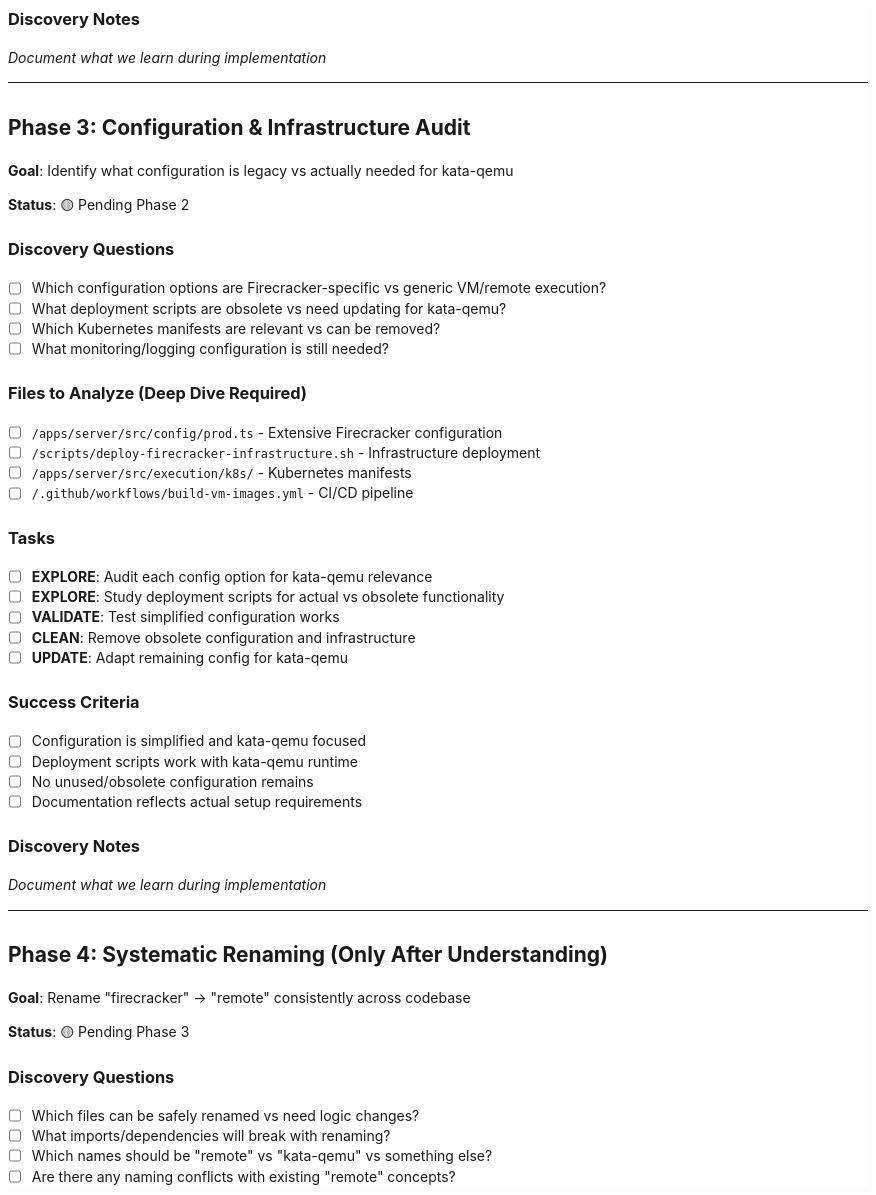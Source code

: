 ### Discovery Notes
*Document what we learn during implementation*

---

## Phase 3: Configuration & Infrastructure Audit

**Goal**: Identify what configuration is legacy vs actually needed for kata-qemu

**Status**: 🟡 Pending Phase 2

### Discovery Questions
- [ ] Which configuration options are Firecracker-specific vs generic VM/remote execution?
- [ ] What deployment scripts are obsolete vs need updating for kata-qemu?
- [ ] Which Kubernetes manifests are relevant vs can be removed?
- [ ] What monitoring/logging configuration is still needed?

### Files to Analyze (Deep Dive Required)
- [ ] `/apps/server/src/config/prod.ts` - Extensive Firecracker configuration
- [ ] `/scripts/deploy-firecracker-infrastructure.sh` - Infrastructure deployment
- [ ] `/apps/server/src/execution/k8s/` - Kubernetes manifests
- [ ] `/.github/workflows/build-vm-images.yml` - CI/CD pipeline

### Tasks
- [ ] **EXPLORE**: Audit each config option for kata-qemu relevance
- [ ] **EXPLORE**: Study deployment scripts for actual vs obsolete functionality
- [ ] **VALIDATE**: Test simplified configuration works
- [ ] **CLEAN**: Remove obsolete configuration and infrastructure
- [ ] **UPDATE**: Adapt remaining config for kata-qemu

### Success Criteria
- [ ] Configuration is simplified and kata-qemu focused
- [ ] Deployment scripts work with kata-qemu runtime
- [ ] No unused/obsolete configuration remains
- [ ] Documentation reflects actual setup requirements

### Discovery Notes
*Document what we learn during implementation*

---

## Phase 4: Systematic Renaming (Only After Understanding)

**Goal**: Rename "firecracker" → "remote" consistently across codebase

**Status**: 🟡 Pending Phase 3

### Discovery Questions
- [ ] Which files can be safely renamed vs need logic changes?
- [ ] What imports/dependencies will break with renaming?
- [ ] Which names should be "remote" vs "kata-qemu" vs something else?
- [ ] Are there any naming conflicts with existing "remote" concepts?

